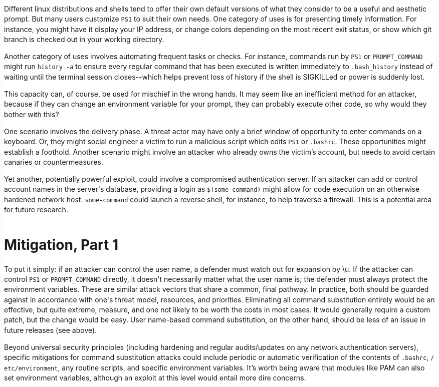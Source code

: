 Different linux distributions and shells tend to offer their own default
versions of what they consider to be a useful and aesthetic prompt. But many
users customize `PS1` to suit their own needs. One category of uses is for
presenting timely information. For instance, you might have it display your IP
address, or change colors depending on the most recent exit status, or show
which git branch is checked out in your working directory.

Another category of uses involves automating frequent tasks or checks. For
instance, commands run by `PS1` or `PROMPT_COMMAND` might run `history -a` to
ensure every regular command that has been executed is written immediately to
`.bash_history` instead of waiting until the terminal session closes--which
helps prevent loss of history if the shell is SIGKILLed or power is suddenly
lost.

This capacity can, of course, be used for mischief in the wrong hands. It may
seem like an inefficient method for an attacker, because if they can change an
environment variable for your prompt, they can probably execute other code, so
why would they bother with this?

One scenario involves the delivery phase. A threat actor may have only a brief
window of opportunity to enter commands on a keyboard. Or, they might social
engineer a victim to run a malicious script which edits `PS1` or `.bashrc`.
These opportunities might establish a foothold. Another scenario might involve
an attacker who already owns the victim’s account, but needs to avoid certain
canaries or countermeasures.

Yet another, potentially powerful exploit, could involve a compromised
authentication server. If an attacker can add or control account names in the
server's database, providing a login as `$(some-command)` might allow for code
execution on an otherwise hardened network host. `some-command` could launch a
reverse shell, for instance, to help traverse a firewall. This is a potential
area for future research.

# Mitigation, Part 1

To put it simply: if an attacker can control the user name, a defender must
watch out for expansion by \u. If the attacker can control `PS1` or
`PROMPT_COMMAND` directly, it doesn't necessarily matter what the user name is;
the defender must always protect the environment variables. These are similar
attack vectors that share a common, final pathway. In practice, both should be
guarded against in accordance with one's threat model, resources, and
priorities. Eliminating all command substitution entirely would be an effective,
but quite extreme, measure, and one not likely to be worth the costs in most
cases. It would generally require a custom patch, but the change would be easy.
User name-based command substitution, on the other hand, should be less of an
issue in future releases (see above).

Beyond universal security principles (including hardening and regular
audits/updates on any network authentication servers), specific mitigations for
command substitution attacks could include periodic or automatic verification of
the contents of `.bashrc`, `/etc/environment`, any routine scripts, and specific
environment variables. It’s worth being aware that modules like PAM can also set
environment variables, although an exploit at this level would entail more dire
concerns.
